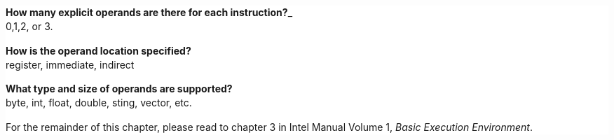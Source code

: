 __How many explicit operands are there for each instruction?___    
0,1,2, or 3.     

__How is the operand location specified?__     
register, immediate, indirect     

__What type and size of operands are supported?__    
byte, int, float, double, sting, vector, etc.   


For the remainder of this chapter, please read to chapter 3 in Intel Manual Volume 1, _Basic Execution Environment_.



